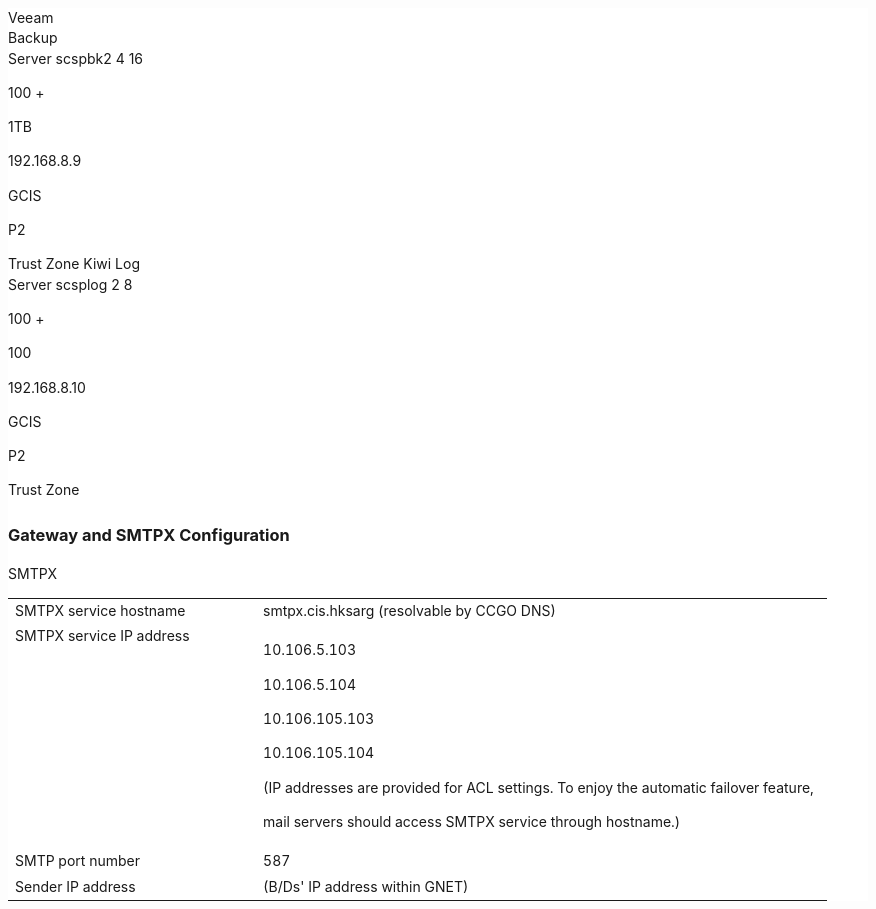 </tr>
<tr class="even">
<td>Veeam<br />
Backup<br />
Server</td>
<td>scspbk2</td>
<td>4</td>
<td>16</td>
<td><p>100 +</p>
<p>1TB</p></td>
<td>192.168.8.9</td>
<td><p>GCIS</p>
<p>P2</p></td>
<td>Trust Zone</td>
</tr>
<tr class="odd">
<td>Kiwi Log<br />
Server</td>
<td>scsplog</td>
<td>2</td>
<td>8</td>
<td><p>100 +</p>
<p>100</p></td>
<td>192.168.8.10</td>
<td><p>GCIS</p>
<p>P2</p></td>
<td>Trust Zone</td>
</tr>
</tbody>
</table>

### Gateway and SMTPX Configuration

SMTPX

<table>
<colgroup>
<col style="width: 30%" />
<col style="width: 69%" />
</colgroup>
<tbody>
<tr class="odd">
<td>SMTPX service hostname</td>
<td>smtpx.cis.hksarg (resolvable by CCGO DNS)</td>
</tr>
<tr class="even">
<td>SMTPX service IP address</td>
<td><p>10.106.5.103</p>
<p>10.106.5.104</p>
<p>10.106.105.103</p>
<p>10.106.105.104</p>
<p>(IP addresses are provided for ACL settings. To enjoy the automatic
failover feature,</p>
<p>mail servers should access SMTPX service through hostname.)</p></td>
</tr>
<tr class="odd">
<td>SMTP port number</td>
<td>587</td>
</tr>
<tr class="even">
<td>Sender IP address</td>
<td>(B/Ds' IP address within GNET)</td>
</tr>
<tr class="odd">